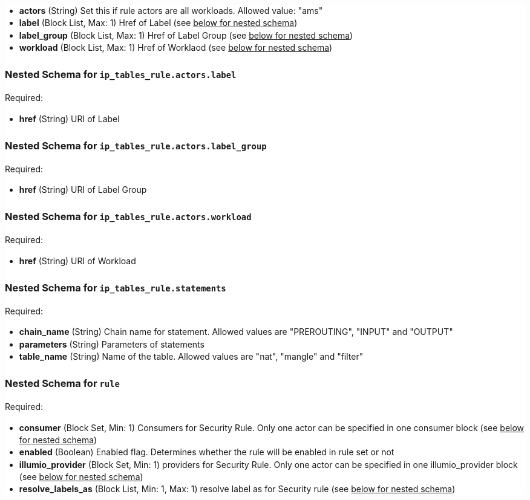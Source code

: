 - **actors** (String) Set this if rule actors are all workloads. Allowed value: "ams"
- **label** (Block List, Max: 1) Href of Label (see [below for nested schema](#nestedblock--ip_tables_rule--actors--label))
- **label_group** (Block List, Max: 1) Href of Label Group (see [below for nested schema](#nestedblock--ip_tables_rule--actors--label_group))
- **workload** (Block List, Max: 1) Href of Worklaod (see [below for nested schema](#nestedblock--ip_tables_rule--actors--workload))

<a id="nestedblock--ip_tables_rule--actors--label"></a>
### Nested Schema for `ip_tables_rule.actors.label`

Required:

- **href** (String) URI of Label


<a id="nestedblock--ip_tables_rule--actors--label_group"></a>
### Nested Schema for `ip_tables_rule.actors.label_group`

Required:

- **href** (String) URI of Label Group


<a id="nestedblock--ip_tables_rule--actors--workload"></a>
### Nested Schema for `ip_tables_rule.actors.workload`

Required:

- **href** (String) URI of Workload



<a id="nestedblock--ip_tables_rule--statements"></a>
### Nested Schema for `ip_tables_rule.statements`

Required:

- **chain_name** (String) Chain name for statement. Allowed values are "PREROUTING", "INPUT" and "OUTPUT"
- **parameters** (String) Parameters of statements
- **table_name** (String) Name of the table. Allowed values are "nat", "mangle" and "filter"



<a id="nestedblock--rule"></a>
### Nested Schema for `rule`

Required:

- **consumer** (Block Set, Min: 1) Consumers for Security Rule. Only one actor can be specified in one consumer block (see [below for nested schema](#nestedblock--rule--consumer))
- **enabled** (Boolean) Enabled flag. Determines whether the rule will be enabled in rule set or not
- **illumio_provider** (Block Set, Min: 1) providers for Security Rule. Only one actor can be specified in one illumio_provider block (see [below for nested schema](#nestedblock--rule--illumio_provider))
- **resolve_labels_as** (Block List, Min: 1, Max: 1) resolve label as for Security rule (see [below for nested schema](#nestedblock--rule--resolve_labels_as))
